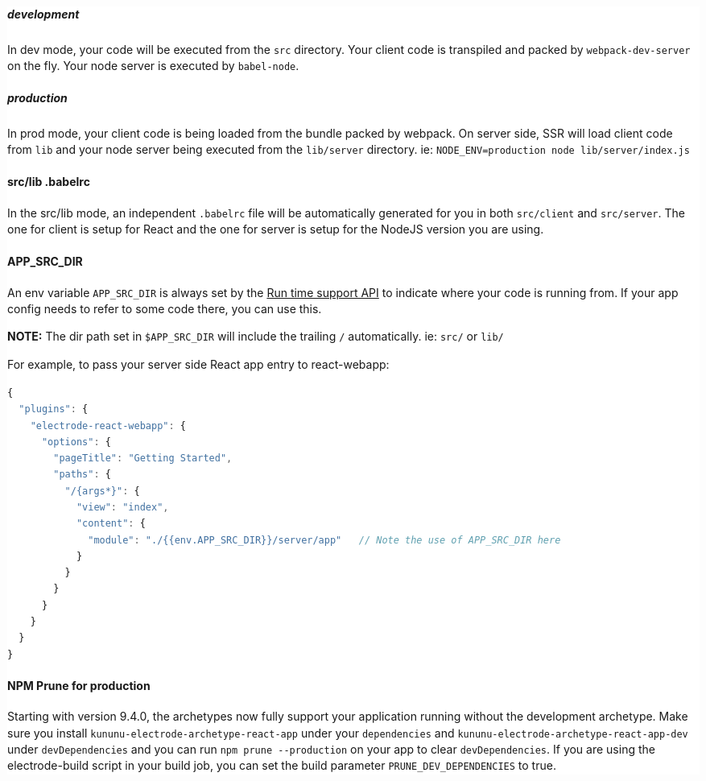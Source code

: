 ##### development

In dev mode, your code will be executed from the `src` directory.  Your client code is transpiled and packed by `webpack-dev-server` on the fly.  Your node server is executed by `babel-node`.

##### production

In prod mode, your client code is being loaded from the bundle packed by webpack.  On server side, SSR will load client code from `lib` and your node server being executed from the `lib/server` directory.  ie: `NODE_ENV=production node lib/server/index.js`

#### src/lib .babelrc

In the src/lib mode, an independent `.babelrc` file will be automatically generated for you in both `src/client` and `src/server`.  The one for client is setup for React and the one for server is setup for the NodeJS version you are using.

#### APP_SRC_DIR

An env variable `APP_SRC_DIR` is always set by the [Run time support API](#run-time-support-api) to indicate where your code is running from.  If your app config needs to refer to some code there, you can use this.

**NOTE:** The dir path set in `$APP_SRC_DIR` will include the trailing `/` automatically.  ie: `src/` or `lib/`

For example, to pass your server side React app entry to react-webapp:

```js
{
  "plugins": {
    "electrode-react-webapp": {
      "options": {
        "pageTitle": "Getting Started",
        "paths": {
          "/{args*}": {
            "view": "index",
            "content": {
              "module": "./{{env.APP_SRC_DIR}}/server/app"   // Note the use of APP_SRC_DIR here
            }
          }
        }
      }
    }
  }
}
```

#### NPM Prune for production

Starting with version 9.4.0, the archetypes now fully support your application running without the development archetype.  Make sure you install `kununu-electrode-archetype-react-app` under your `dependencies` and `kununu-electrode-archetype-react-app-dev` under `devDependencies` and you can run `npm prune --production` on your app to clear `devDependencies`.  If you are using the electrode-build script in your build job, you can set the build parameter `PRUNE_DEV_DEPENDENCIES` to true.
